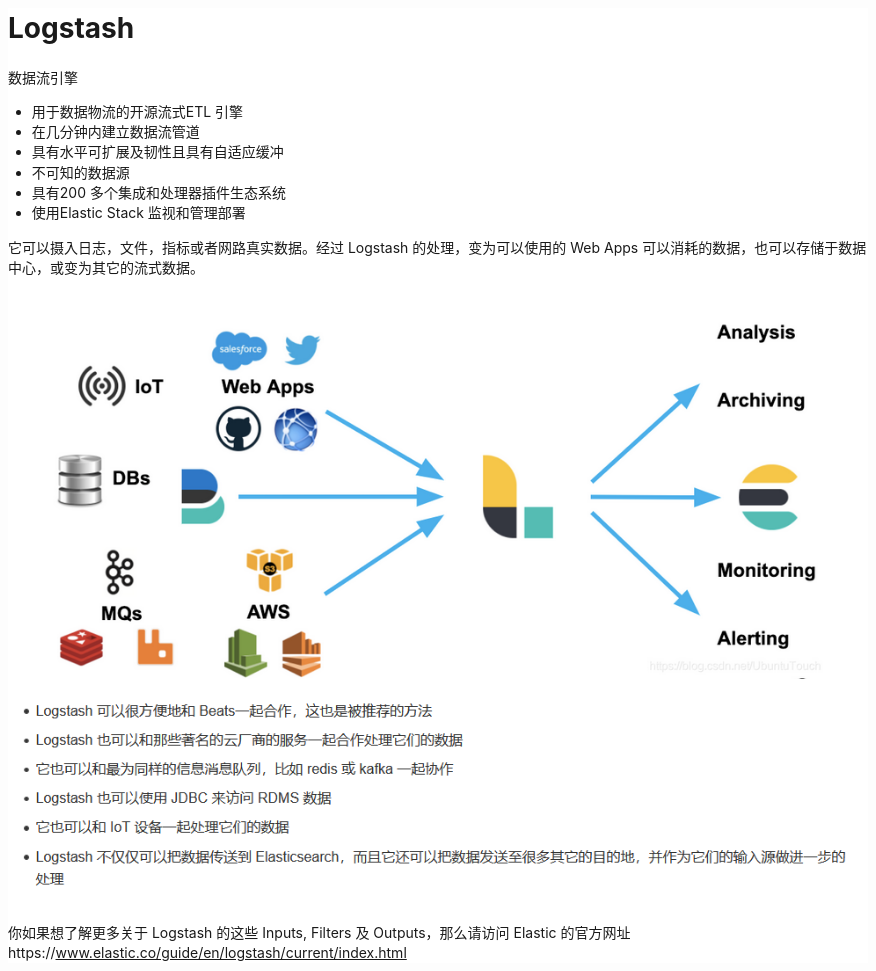 
# Logstash

数据流引擎

- 用于数据物流的开源流式ETL 引擎
- 在几分钟内建立数据流管道
- 具有水平可扩展及韧性且具有自适应缓冲
- 不可知的数据源
- 具有200 多个集成和处理器插件生态系统
- 使用Elastic Stack 监视和管理部署

它可以摄入日志，文件，指标或者网路真实数据。经过 Logstash 的处理，变为可以使用的 Web Apps 可以消耗的数据，也可以存储于数据中心，或变为其它的流式数据。

![image-20210716083300841](img/image-20210716083300841.png)

你如果想了解更多关于 Logstash 的这些 Inputs, Filters 及 Outputs，那么请访问 Elastic 的官方网址https://www.elastic.co/guide/en/logstash/current/index.html




